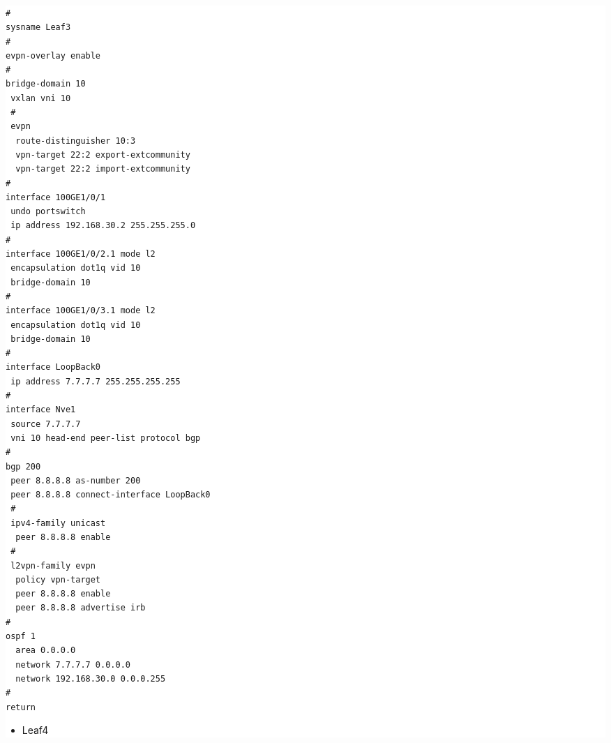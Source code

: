   ```
  #
  sysname Leaf3
  #
  evpn-overlay enable
  #
  bridge-domain 10
   vxlan vni 10
   #
   evpn
    route-distinguisher 10:3
    vpn-target 22:2 export-extcommunity
    vpn-target 22:2 import-extcommunity
  #
  interface 100GE1/0/1
   undo portswitch
   ip address 192.168.30.2 255.255.255.0
  #               
  interface 100GE1/0/2.1 mode l2
   encapsulation dot1q vid 10
   bridge-domain 10
  #
  interface 100GE1/0/3.1 mode l2
   encapsulation dot1q vid 10
   bridge-domain 10
  #
  interface LoopBack0
   ip address 7.7.7.7 255.255.255.255
  #               
  interface Nve1  
   source 7.7.7.7 
   vni 10 head-end peer-list protocol bgp
  #
  bgp 200
   peer 8.8.8.8 as-number 200
   peer 8.8.8.8 connect-interface LoopBack0
   #
   ipv4-family unicast
    peer 8.8.8.8 enable
   #
   l2vpn-family evpn
    policy vpn-target
    peer 8.8.8.8 enable
    peer 8.8.8.8 advertise irb
  #
  ospf 1
    area 0.0.0.0
    network 7.7.7.7 0.0.0.0
    network 192.168.30.0 0.0.0.255
  #
  return
  ```
* Leaf4
  